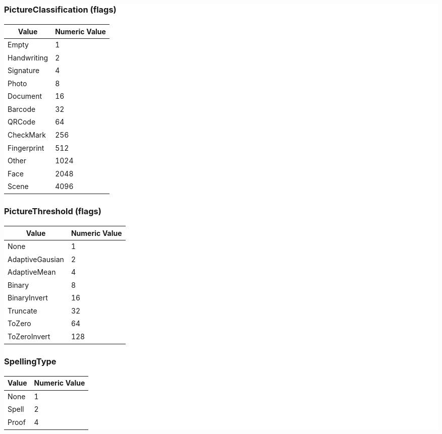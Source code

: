 ### PictureClassification (flags)

| Value | Numeric Value |
| --- | --- |
| Empty | 1 |
| Handwriting | 2 |
| Signature | 4 |
| Photo | 8 |
| Document | 16 |
| Barcode | 32 |
| QRCode | 64 |
| CheckMark | 256 |
| Fingerprint | 512 |
| Other | 1024 |
| Face | 2048 |
| Scene | 4096 |

### PictureThreshold (flags)

| Value | Numeric Value |
| --- | --- |
| None | 1 |
| AdaptiveGausian | 2 |
| AdaptiveMean | 4 |
| Binary | 8 |
| BinaryInvert | 16 |
| Truncate | 32 |
| ToZero | 64 |
| ToZeroInvert | 128 |

### SpellingType

| Value | Numeric Value |
| --- | --- |
| None | 1 |
| Spell | 2 |
| Proof | 4 |
